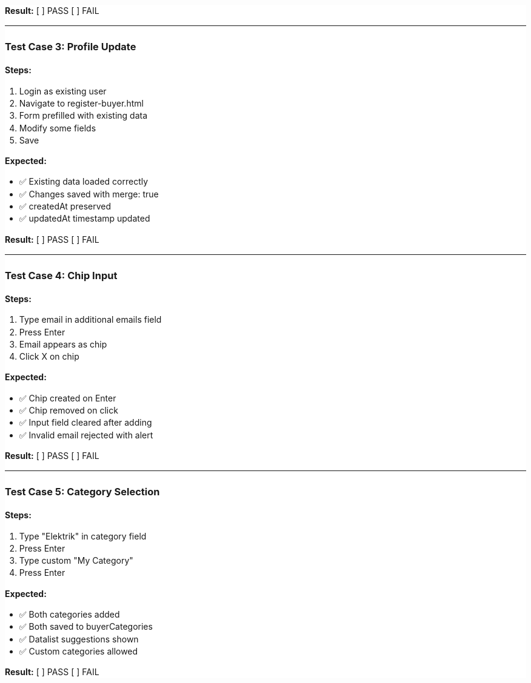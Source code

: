 **Result:** [ ] PASS [ ] FAIL

---

### Test Case 3: Profile Update
**Steps:**
1. Login as existing user
2. Navigate to register-buyer.html
3. Form prefilled with existing data
4. Modify some fields
5. Save

**Expected:**
- ✅ Existing data loaded correctly
- ✅ Changes saved with merge: true
- ✅ createdAt preserved
- ✅ updatedAt timestamp updated

**Result:** [ ] PASS [ ] FAIL

---

### Test Case 4: Chip Input
**Steps:**
1. Type email in additional emails field
2. Press Enter
3. Email appears as chip
4. Click X on chip

**Expected:**
- ✅ Chip created on Enter
- ✅ Chip removed on click
- ✅ Input field cleared after adding
- ✅ Invalid email rejected with alert

**Result:** [ ] PASS [ ] FAIL

---

### Test Case 5: Category Selection
**Steps:**
1. Type "Elektrik" in category field
2. Press Enter
3. Type custom "My Category"
4. Press Enter

**Expected:**
- ✅ Both categories added
- ✅ Both saved to buyerCategories
- ✅ Datalist suggestions shown
- ✅ Custom categories allowed

**Result:** [ ] PASS [ ] FAIL
